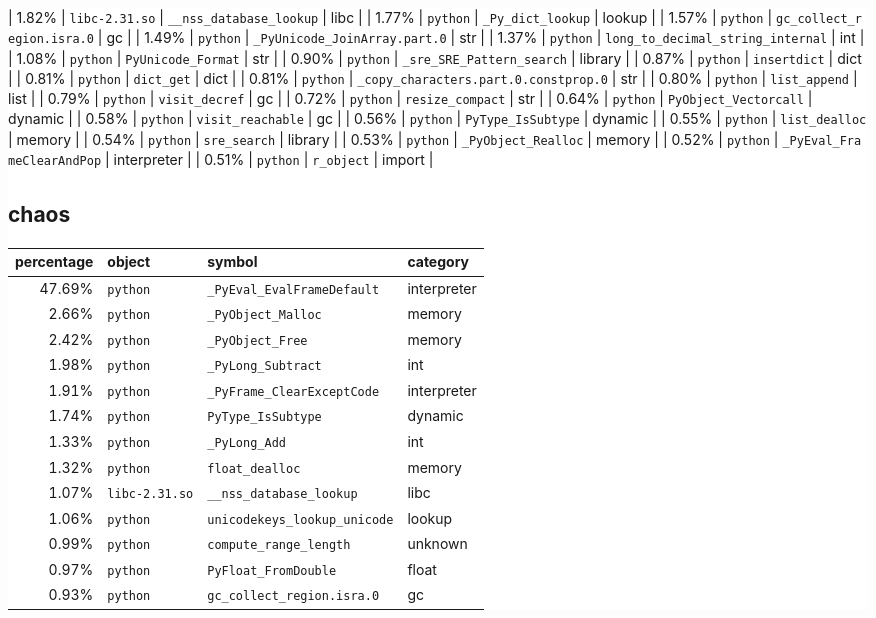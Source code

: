 | 1.82% | `libc-2.31.so` | `__nss_database_lookup` | libc |
| 1.77% | `python` | `_Py_dict_lookup` | lookup |
| 1.57% | `python` | `gc_collect_region.isra.0` | gc |
| 1.49% | `python` | `_PyUnicode_JoinArray.part.0` | str |
| 1.37% | `python` | `long_to_decimal_string_internal` | int |
| 1.08% | `python` | `PyUnicode_Format` | str |
| 0.90% | `python` | `_sre_SRE_Pattern_search` | library |
| 0.87% | `python` | `insertdict` | dict |
| 0.81% | `python` | `dict_get` | dict |
| 0.81% | `python` | `_copy_characters.part.0.constprop.0` | str |
| 0.80% | `python` | `list_append` | list |
| 0.79% | `python` | `visit_decref` | gc |
| 0.72% | `python` | `resize_compact` | str |
| 0.64% | `python` | `PyObject_Vectorcall` | dynamic |
| 0.58% | `python` | `visit_reachable` | gc |
| 0.56% | `python` | `PyType_IsSubtype` | dynamic |
| 0.55% | `python` | `list_dealloc` | memory |
| 0.54% | `python` | `sre_search` | library |
| 0.53% | `python` | `_PyObject_Realloc` | memory |
| 0.52% | `python` | `_PyEval_FrameClearAndPop` | interpreter |
| 0.51% | `python` | `r_object` | import |

## chaos

| percentage | object | symbol | category |
| ---: | :--- | :--- | :--- |
| 47.69% | `python` | `_PyEval_EvalFrameDefault` | interpreter |
| 2.66% | `python` | `_PyObject_Malloc` | memory |
| 2.42% | `python` | `_PyObject_Free` | memory |
| 1.98% | `python` | `_PyLong_Subtract` | int |
| 1.91% | `python` | `_PyFrame_ClearExceptCode` | interpreter |
| 1.74% | `python` | `PyType_IsSubtype` | dynamic |
| 1.33% | `python` | `_PyLong_Add` | int |
| 1.32% | `python` | `float_dealloc` | memory |
| 1.07% | `libc-2.31.so` | `__nss_database_lookup` | libc |
| 1.06% | `python` | `unicodekeys_lookup_unicode` | lookup |
| 0.99% | `python` | `compute_range_length` | unknown |
| 0.97% | `python` | `PyFloat_FromDouble` | float |
| 0.93% | `python` | `gc_collect_region.isra.0` | gc |